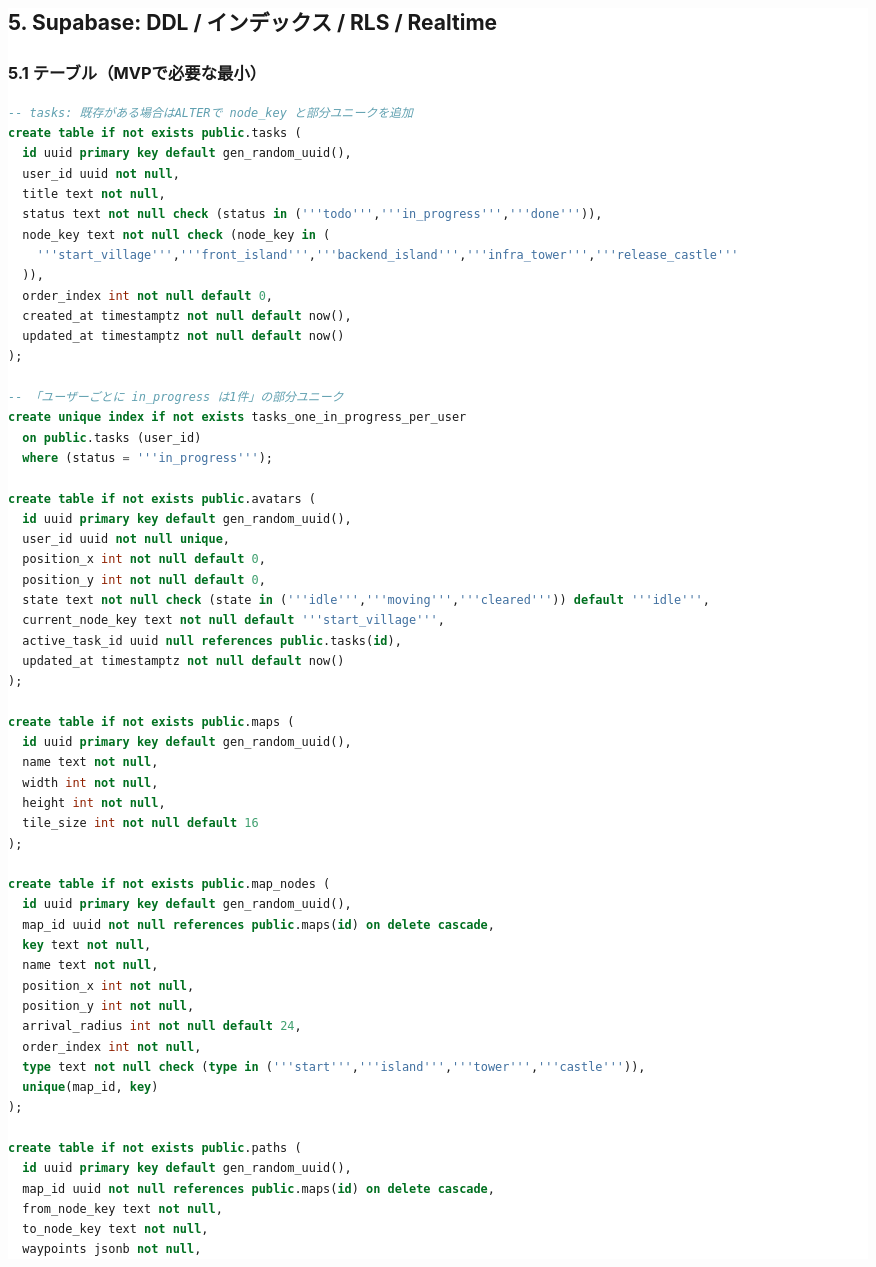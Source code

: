 ## 5. Supabase: DDL / インデックス / RLS / Realtime

### 5.1 テーブル（MVPで必要な最小）

```sql
-- tasks: 既存がある場合はALTERで node_key と部分ユニークを追加
create table if not exists public.tasks (
  id uuid primary key default gen_random_uuid(),
  user_id uuid not null,
  title text not null,
  status text not null check (status in ('''todo''','''in_progress''','''done''')),
  node_key text not null check (node_key in (
    '''start_village''','''front_island''','''backend_island''','''infra_tower''','''release_castle'''
  )),
  order_index int not null default 0,
  created_at timestamptz not null default now(),
  updated_at timestamptz not null default now()
);

-- 「ユーザーごとに in_progress は1件」の部分ユニーク
create unique index if not exists tasks_one_in_progress_per_user
  on public.tasks (user_id)
  where (status = '''in_progress''');

create table if not exists public.avatars (
  id uuid primary key default gen_random_uuid(),
  user_id uuid not null unique,
  position_x int not null default 0,
  position_y int not null default 0,
  state text not null check (state in ('''idle''','''moving''','''cleared''')) default '''idle''',
  current_node_key text not null default '''start_village''',
  active_task_id uuid null references public.tasks(id),
  updated_at timestamptz not null default now()
);

create table if not exists public.maps (
  id uuid primary key default gen_random_uuid(),
  name text not null,
  width int not null,
  height int not null,
  tile_size int not null default 16
);

create table if not exists public.map_nodes (
  id uuid primary key default gen_random_uuid(),
  map_id uuid not null references public.maps(id) on delete cascade,
  key text not null,
  name text not null,
  position_x int not null,
  position_y int not null,
  arrival_radius int not null default 24,
  order_index int not null,
  type text not null check (type in ('''start''','''island''','''tower''','''castle''')),
  unique(map_id, key)
);

create table if not exists public.paths (
  id uuid primary key default gen_random_uuid(),
  map_id uuid not null references public.maps(id) on delete cascade,
  from_node_key text not null,
  to_node_key text not null,
  waypoints jsonb not null,
```